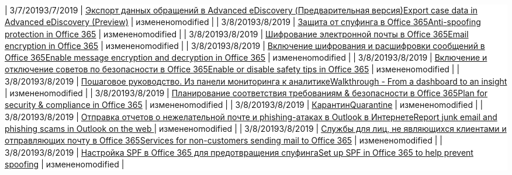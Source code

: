| <span data-ttu-id="3484b-429">3/7/2019</span><span class="sxs-lookup"><span data-stu-id="3484b-429">3/7/2019</span></span> | [<span data-ttu-id="3484b-430">Экспорт данных обращений в Advanced eDiscovery (Предварительная версия)</span><span class="sxs-lookup"><span data-stu-id="3484b-430">Export case data in Advanced eDiscovery (Preview)</span></span>](/Office365/SecurityCompliance/compliance20/exporting-data-ediscover20) | <span data-ttu-id="3484b-431">изменено</span><span class="sxs-lookup"><span data-stu-id="3484b-431">modified</span></span> |
| <span data-ttu-id="3484b-432">3/8/2019</span><span class="sxs-lookup"><span data-stu-id="3484b-432">3/8/2019</span></span> | [<span data-ttu-id="3484b-433">Защита от спуфинга в Office 365</span><span class="sxs-lookup"><span data-stu-id="3484b-433">Anti-spoofing protection in Office 365</span></span>](/Office365/SecurityCompliance/anti-spoofing-protection) | <span data-ttu-id="3484b-434">изменено</span><span class="sxs-lookup"><span data-stu-id="3484b-434">modified</span></span> |
| <span data-ttu-id="3484b-435">3/8/2019</span><span class="sxs-lookup"><span data-stu-id="3484b-435">3/8/2019</span></span> | [<span data-ttu-id="3484b-436">Шифрование электронной почты в Office 365</span><span class="sxs-lookup"><span data-stu-id="3484b-436">Email encryption in Office 365</span></span>](/Office365/SecurityCompliance/email-encryption) | <span data-ttu-id="3484b-437">изменено</span><span class="sxs-lookup"><span data-stu-id="3484b-437">modified</span></span> |
| <span data-ttu-id="3484b-438">3/8/2019</span><span class="sxs-lookup"><span data-stu-id="3484b-438">3/8/2019</span></span> | [<span data-ttu-id="3484b-439">Включение шифрования и расшифровки сообщений в Office 365</span><span class="sxs-lookup"><span data-stu-id="3484b-439">Enable message encryption and decryption in Office 365</span></span>](/Office365/SecurityCompliance/enable-message-encryption-and-decryption-in-office-365) | <span data-ttu-id="3484b-440">изменено</span><span class="sxs-lookup"><span data-stu-id="3484b-440">modified</span></span> |
| <span data-ttu-id="3484b-441">3/8/2019</span><span class="sxs-lookup"><span data-stu-id="3484b-441">3/8/2019</span></span> | [<span data-ttu-id="3484b-442">Включение и отключение советов по безопасности в Office 365</span><span class="sxs-lookup"><span data-stu-id="3484b-442">Enable or disable safety tips in Office 365</span></span>](/Office365/SecurityCompliance/enable-or-disable-safety-tips) | <span data-ttu-id="3484b-443">изменено</span><span class="sxs-lookup"><span data-stu-id="3484b-443">modified</span></span> |
| <span data-ttu-id="3484b-444">3/8/2019</span><span class="sxs-lookup"><span data-stu-id="3484b-444">3/8/2019</span></span> | [<span data-ttu-id="3484b-445">Пошаговое руководство. Из панели мониторинга к аналитике</span><span class="sxs-lookup"><span data-stu-id="3484b-445">Walkthrough - From a dashboard to an insight</span></span>](/Office365/SecurityCompliance/from-a-dashboard-to-an-insight) | <span data-ttu-id="3484b-446">изменено</span><span class="sxs-lookup"><span data-stu-id="3484b-446">modified</span></span> |
| <span data-ttu-id="3484b-447">3/8/2019</span><span class="sxs-lookup"><span data-stu-id="3484b-447">3/8/2019</span></span> | [<span data-ttu-id="3484b-448">Планирование соответствия требованиям &amp; безопасности в Office 365</span><span class="sxs-lookup"><span data-stu-id="3484b-448">Plan for security &amp; compliance in Office 365</span></span>](/Office365/SecurityCompliance/plan-for-security-and-compliance) | <span data-ttu-id="3484b-449">изменено</span><span class="sxs-lookup"><span data-stu-id="3484b-449">modified</span></span> |
| <span data-ttu-id="3484b-450">3/8/2019</span><span class="sxs-lookup"><span data-stu-id="3484b-450">3/8/2019</span></span> | [<span data-ttu-id="3484b-451">Карантин</span><span class="sxs-lookup"><span data-stu-id="3484b-451">Quarantine</span></span>](/Office365/SecurityCompliance/quarantine) | <span data-ttu-id="3484b-452">изменено</span><span class="sxs-lookup"><span data-stu-id="3484b-452">modified</span></span> |
| <span data-ttu-id="3484b-453">3/8/2019</span><span class="sxs-lookup"><span data-stu-id="3484b-453">3/8/2019</span></span> | [<span data-ttu-id="3484b-454">Отправка отчетов о нежелательной почте и phishing-атаках в Outlook в Интернете</span><span class="sxs-lookup"><span data-stu-id="3484b-454">Report junk email and phishing scams in Outlook on the web </span></span>](/Office365/SecurityCompliance/report-junk-email-and-phishing-scams-in-outlook-on-the-web-eop) | <span data-ttu-id="3484b-455">изменено</span><span class="sxs-lookup"><span data-stu-id="3484b-455">modified</span></span> |
| <span data-ttu-id="3484b-456">3/8/2019</span><span class="sxs-lookup"><span data-stu-id="3484b-456">3/8/2019</span></span> | [<span data-ttu-id="3484b-457">Службы для лиц, не являющихся клиентами и отправляющих почту в Office 365</span><span class="sxs-lookup"><span data-stu-id="3484b-457">Services for non-customers sending mail to Office 365</span></span>](/Office365/SecurityCompliance/services-for-non-customers) | <span data-ttu-id="3484b-458">изменено</span><span class="sxs-lookup"><span data-stu-id="3484b-458">modified</span></span> |
| <span data-ttu-id="3484b-459">3/8/2019</span><span class="sxs-lookup"><span data-stu-id="3484b-459">3/8/2019</span></span> | [<span data-ttu-id="3484b-460">Настройка SPF в Office 365 для предотвращения спуфинга</span><span class="sxs-lookup"><span data-stu-id="3484b-460">Set up SPF in Office 365 to help prevent spoofing</span></span>](/Office365/SecurityCompliance/set-up-spf-in-office-365-to-help-prevent-spoofing) | <span data-ttu-id="3484b-461">изменено</span><span class="sxs-lookup"><span data-stu-id="3484b-461">modified</span></span> |